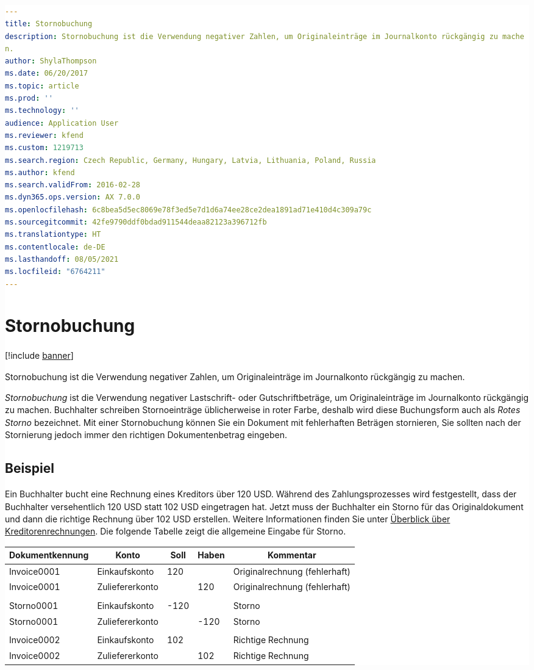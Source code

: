 ```yaml
---
title: Stornobuchung
description: Stornobuchung ist die Verwendung negativer Zahlen, um Originaleinträge im Journalkonto rückgängig zu machen.
author: ShylaThompson
ms.date: 06/20/2017
ms.topic: article
ms.prod: ''
ms.technology: ''
audience: Application User
ms.reviewer: kfend
ms.custom: 1219713
ms.search.region: Czech Republic, Germany, Hungary, Latvia, Lithuania, Poland, Russia
ms.author: kfend
ms.search.validFrom: 2016-02-28
ms.dyn365.ops.version: AX 7.0.0
ms.openlocfilehash: 6c8bea5d5ec8069e78f3ed5e7d1d6a74ee28ce2dea1891ad71e410d4c309a79c
ms.sourcegitcommit: 42fe9790ddf0bdad911544deaa82123a396712fb
ms.translationtype: HT
ms.contentlocale: de-DE
ms.lasthandoff: 08/05/2021
ms.locfileid: "6764211"
---
```

# <a name="storno-accounting"></a>Stornobuchung

[!include [banner](../includes/banner.md)]

Stornobuchung ist die Verwendung negativer Zahlen, um Originaleinträge im Journalkonto rückgängig zu machen.

*Stornobuchung* ist die Verwendung negativer Lastschrift- oder Gutschriftbeträge, um Originaleinträge im Journalkonto rückgängig zu machen. Buchhalter schreiben Stornoeinträge üblicherweise in roter Farbe, deshalb wird diese Buchungsform auch als *Rotes Storno* bezeichnet. Mit einer Stornobuchung können Sie ein Dokument mit fehlerhaften Beträgen stornieren, Sie sollten nach der Stornierung jedoch immer den richtigen Dokumentenbetrag eingeben.

## <a name="example"></a>Beispiel
Ein Buchhalter bucht eine Rechnung eines Kreditors über 120 USD. Während des Zahlungsprozesses wird festgestellt, dass der Buchhalter versehentlich 120 USD statt 102 USD eingetragen hat. Jetzt muss der Buchhalter ein Storno für das Originaldokument und dann die richtige Rechnung über 102 USD erstellen. Weitere Informationen finden Sie unter [Überblick über Kreditorenrechnungen](../accounts-payable/vendor-invoices-overview.md). Die folgende Tabelle zeigt die allgemeine Eingabe für Storno.

| **Dokumentkennung** | **Konto** | **Soll** | **Haben** | **Kommentar**                  |
|-----------------|-------------|-----------|------------|------------------------------|
| Invoice0001     | Einkaufskonto   | 120       |            | Originalrechnung (fehlerhaft) |
| Invoice0001     | Zuliefererkonto  |           | 120        | Originalrechnung (fehlerhaft) |
|                 |             |           |            |                              |
| Storno0001      | Einkaufskonto   | -120     |            | Storno                       |
| Storno0001      | Zuliefererkonto  |           | -120      | Storno                       |
|                 |             |           |            |                              |
| Invoice0002     | Einkaufskonto   | 102       |            | Richtige Rechnung              |
| Invoice0002     | Zuliefererkonto  |           | 102        | Richtige Rechnung              |
